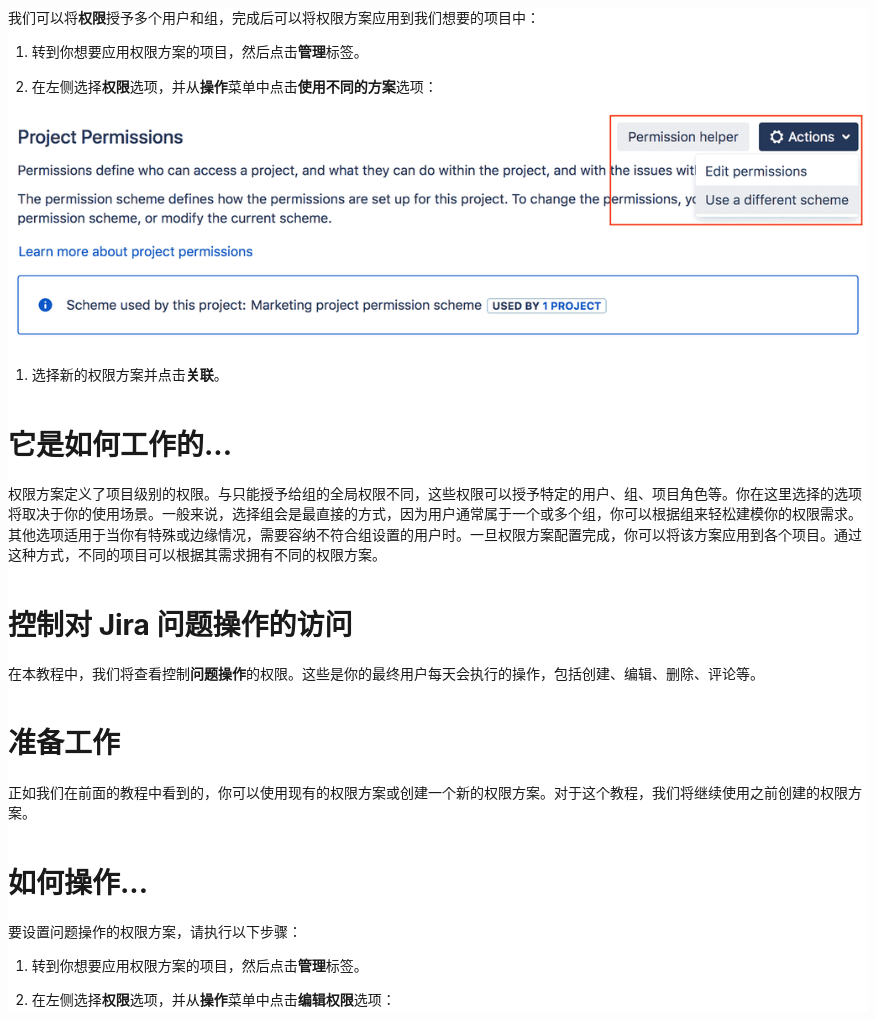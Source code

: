我们可以将**权限**授予多个用户和组，完成后可以将权限方案应用到我们想要的项目中：

1.  转到你想要应用权限方案的项目，然后点击**管理**标签。

1.  在左侧选择**权限**选项，并从**操作**菜单中点击**使用不同的方案**选项：

![](img/171b6c35-fc0e-4970-a5da-222033b8d9a8.png)

1.  选择新的权限方案并点击**关联**。

# 它是如何工作的...

权限方案定义了项目级别的权限。与只能授予给组的全局权限不同，这些权限可以授予特定的用户、组、项目角色等。你在这里选择的选项将取决于你的使用场景。一般来说，选择组会是最直接的方式，因为用户通常属于一个或多个组，你可以根据组来轻松建模你的权限需求。其他选项适用于当你有特殊或边缘情况，需要容纳不符合组设置的用户时。一旦权限方案配置完成，你可以将该方案应用到各个项目。通过这种方式，不同的项目可以根据其需求拥有不同的权限方案。

# 控制对 Jira 问题操作的访问

在本教程中，我们将查看控制**问题操作**的权限。这些是你的最终用户每天会执行的操作，包括创建、编辑、删除、评论等。

# 准备工作

正如我们在前面的教程中看到的，你可以使用现有的权限方案或创建一个新的权限方案。对于这个教程，我们将继续使用之前创建的权限方案。

# 如何操作...

要设置问题操作的权限方案，请执行以下步骤：

1.  转到你想要应用权限方案的项目，然后点击**管理**标签。

1.  在左侧选择**权限**选项，并从**操作**菜单中点击**编辑权限**选项：
